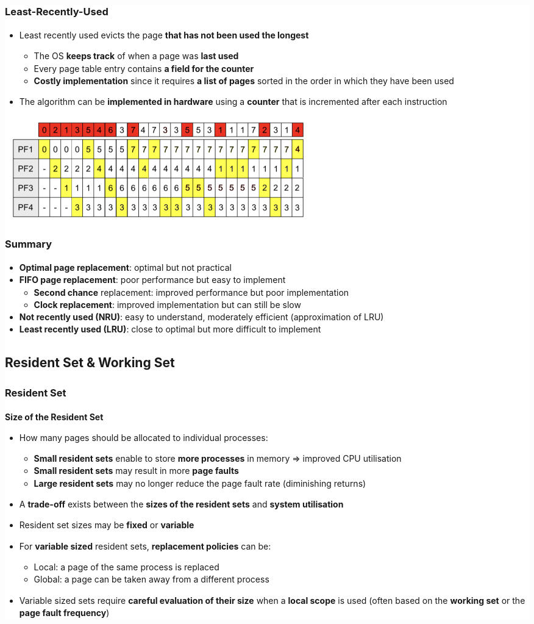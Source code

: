 ### Least-Recently-Used

-   Least recently used evicts the page **that has not been used the longest**
    -   The OS **keeps track** of when a page was **last used** 
    -   Every page table entry contains **a field for the counter** 
    -   **Costly implementation** since it requires **a list of pages** sorted in the order in which they have been used

-   The algorithm can be **implemented in hardware** using a **counter** that is incremented after each instruction

<img src="assets/Screenshot 2024-01-10 at 03.21.14.png" alt="Screenshot 2024-01-10 at 03.21.14" style="zoom:50%;" />

### Summary

-   **Optimal page replacement**: optimal but not practical 
-   **FIFO page replacement**: poor performance but easy to implement
    -   **Second chance** replacement: improved performance but poor implementation 
    -   **Clock replacement**: improved implementation but can still be slow
-   **Not recently used (NRU)**: easy to understand, moderately efficient (approximation of LRU) 
-   **Least recently used (LRU)**: close to optimal but more difficult to implement

## Resident Set & Working Set

### Resident Set

**Size of the Resident Set**

-   How many pages should be allocated to individual processes:
    -   **Small resident sets** enable to store **more processes** in memory ⇒ improved CPU utilisation 
    -   **Small resident sets** may result in more **page faults** 
    -   **Large resident sets** may no longer reduce the page fault rate (diminishing returns)
-   A **trade-off** exists between the **sizes of the resident sets** and **system utilisation**

-   Resident set sizes may be **fixed** or **variable**
-   For **variable sized** resident sets, **replacement policies** can be:
    -   Local: a page of the same process is replaced
    -   Global: a page can be taken away from a different process
-   Variable sized sets require **careful evaluation of their size** when a **local scope** is used (often based on the **working set** or the **page fault frequency**)
